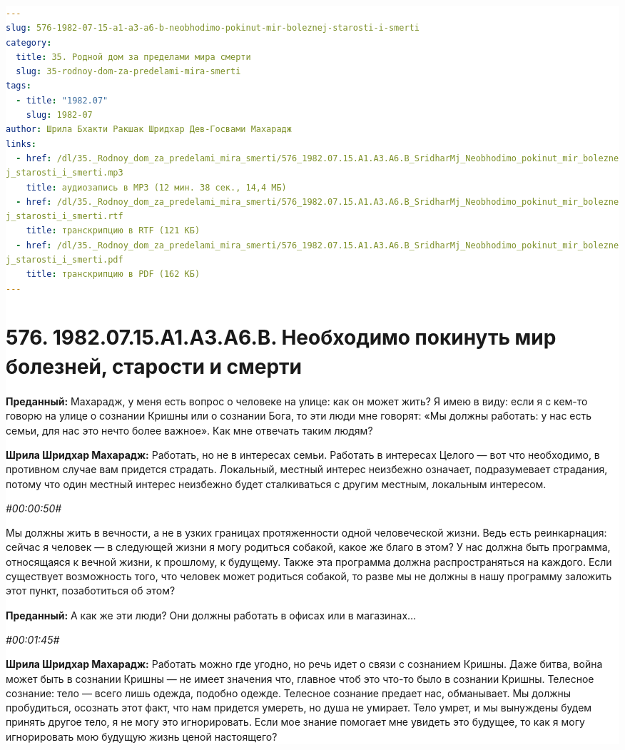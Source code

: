 ```yaml
---
slug: 576-1982-07-15-a1-a3-a6-b-neobhodimo-pokinut-mir-boleznej-starosti-i-smerti
category:
  title: 35. Родной дом за пределами мира смерти
  slug: 35-rodnoy-dom-za-predelami-mira-smerti
tags:
  - title: "1982.07"
    slug: 1982-07
author: Шрила Бхакти Ракшак Шридхар Дев-Госвами Махарадж
links:
  - href: /dl/35._Rodnoy_dom_za_predelami_mira_smerti/576_1982.07.15.A1.A3.A6.B_SridharMj_Neobhodimo_pokinut_mir_boleznej_starosti_i_smerti.mp3
    title: аудиозапись в MP3 (12 мин. 38 сек., 14,4 МБ)
  - href: /dl/35._Rodnoy_dom_za_predelami_mira_smerti/576_1982.07.15.A1.A3.A6.B_SridharMj_Neobhodimo_pokinut_mir_boleznej_starosti_i_smerti.rtf
    title: транскрипцию в RTF (121 КБ)
  - href: /dl/35._Rodnoy_dom_za_predelami_mira_smerti/576_1982.07.15.A1.A3.A6.B_SridharMj_Neobhodimo_pokinut_mir_boleznej_starosti_i_smerti.pdf
    title: транскрипцию в PDF (162 КБ)
---
```


# 576. 1982.07.15.A1.A3.A6.B. Необходимо покинуть мир болезней, старости и смерти

**Преданный:** Махарадж, у меня есть вопрос о человеке на улице: как он может жить? Я имею в виду: если я с кем-то говорю на улице о сознании Кришны или о сознании Бога, то эти люди мне говорят: «Мы должны работать: у нас есть семьи, для нас это нечто более важное». Как мне отвечать таким людям?

**Шрила Шридхар Махарадж:** Работать, но не в интересах семьи. Работать в интересах Целого — вот что необходимо, в противном случае вам придется страдать. Локальный, местный интерес неизбежно означает, подразумевает страдания, потому что один местный интерес неизбежно будет сталкиваться с другим местным, локальным интересом.

*#00:00:50#*

Мы должны жить в вечности, а не в узких границах протяженности одной человеческой жизни. Ведь есть реинкарнация: сейчас я человек — в следующей жизни я могу родиться собакой, какое же благо в этом? У нас должна быть программа, относящаяся к вечной жизни, к прошлому, к будущему. Также эта программа должна распространяться на каждого. Если существует возможность того, что человек может родиться собакой, то разве мы не должны в нашу программу заложить этот пункт, позаботиться об этом?

**Преданный:** А как же эти люди? Они должны работать в офисах или в магазинах…

*#00:01:45#*

**Шрила Шридхар Махарадж:** Работать можно где угодно, но речь идет о связи с сознанием Кришны. Даже битва, война может быть в сознании Кришны — не имеет значения что, главное чтоб это что-то было в сознании Кришны. Телесное сознание: тело — всего лишь одежда, подобно одежде. Телесное сознание предает нас, обманывает. Мы должны пробудиться, осознать этот факт, что нам придется умереть, но душа не умирает. Тело умрет, и мы вынуждены будем принять другое тело, я не могу это игнорировать. Если мое знание помогает мне увидеть это будущее, то как я могу игнорировать мою будущую жизнь ценой настоящего?
